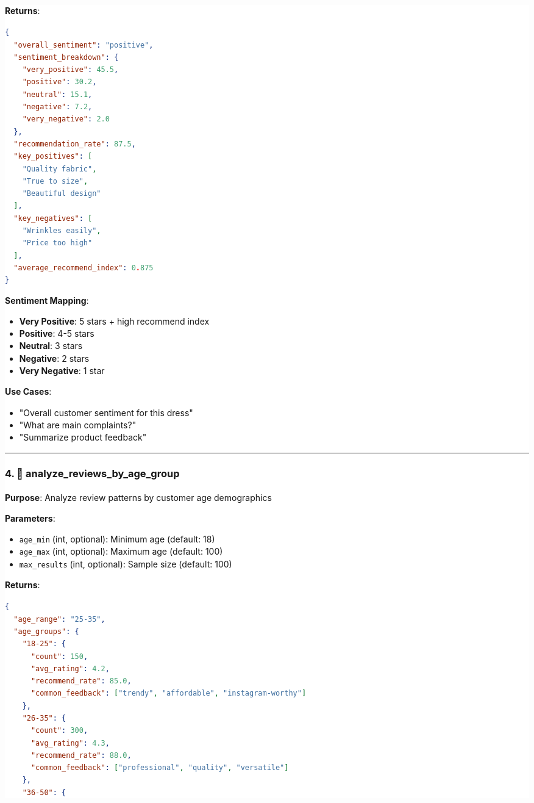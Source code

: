 **Returns**:
```json
{
  "overall_sentiment": "positive",
  "sentiment_breakdown": {
    "very_positive": 45.5,
    "positive": 30.2,
    "neutral": 15.1,
    "negative": 7.2,
    "very_negative": 2.0
  },
  "recommendation_rate": 87.5,
  "key_positives": [
    "Quality fabric",
    "True to size",
    "Beautiful design"
  ],
  "key_negatives": [
    "Wrinkles easily",
    "Price too high"
  ],
  "average_recommend_index": 0.875
}
```

**Sentiment Mapping**:
- **Very Positive**: 5 stars + high recommend index
- **Positive**: 4-5 stars
- **Neutral**: 3 stars
- **Negative**: 2 stars
- **Very Negative**: 1 star

**Use Cases**:
- "Overall customer sentiment for this dress"
- "What are main complaints?"
- "Summarize product feedback"

---

### 4. 👥 analyze_reviews_by_age_group

**Purpose**: Analyze review patterns by customer age demographics

**Parameters**:
- `age_min` (int, optional): Minimum age (default: 18)
- `age_max` (int, optional): Maximum age (default: 100)
- `max_results` (int, optional): Sample size (default: 100)

**Returns**:
```json
{
  "age_range": "25-35",
  "age_groups": {
    "18-25": {
      "count": 150,
      "avg_rating": 4.2,
      "recommend_rate": 85.0,
      "common_feedback": ["trendy", "affordable", "instagram-worthy"]
    },
    "26-35": {
      "count": 300,
      "avg_rating": 4.3,
      "recommend_rate": 88.0,
      "common_feedback": ["professional", "quality", "versatile"]
    },
    "36-50": {
```